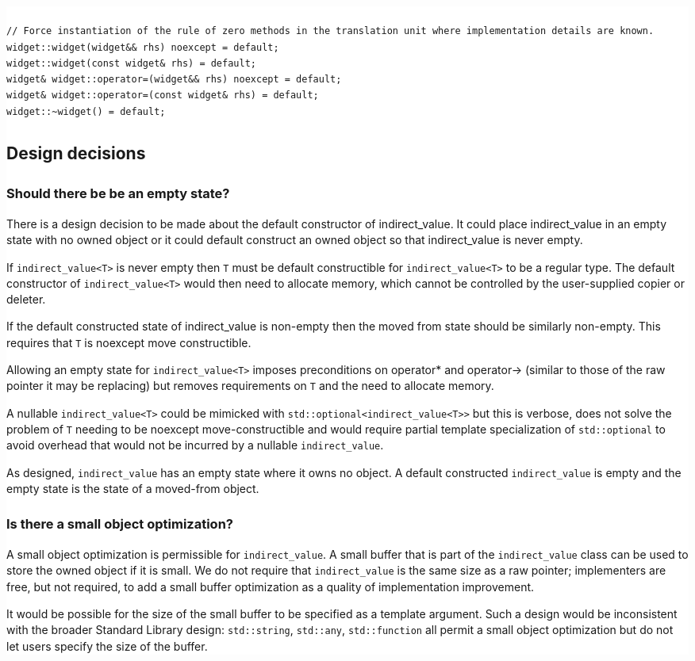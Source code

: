 ```

// Force instantiation of the rule of zero methods in the translation unit where implementation details are known.
widget::widget(widget&& rhs) noexcept = default;
widget::widget(const widget& rhs) = default;
widget& widget::operator=(widget&& rhs) noexcept = default;
widget& widget::operator=(const widget& rhs) = default;
widget::~widget() = default;
```

## Design decisions

### Should there be be an empty state?

There is a design decision to be made about the default constructor
of indirect_value. It could place indirect_value in an empty state
with no owned object or it could default construct an owned object
so that indirect_value is never empty.

If `indirect_value<T>` is never empty then `T` must be default
constructible for `indirect_value<T>` to be a regular type.
The default constructor of `indirect_value<T>` would then need to allocate
memory, which cannot be controlled by the user-supplied copier or deleter.

If the default constructed state of indirect_value is non-empty then the moved from
state should be similarly non-empty. This requires that `T` is noexcept move constructible.

Allowing an empty state for `indirect_value<T>` imposes preconditions on operator* and operator->
(similar to those of the raw pointer it may be replacing) but removes requirements on `T` and the need
to allocate memory. 

A nullable `indirect_value<T>` could be mimicked with `std::optional<indirect_value<T>>` but this is verbose,
does not solve the problem of `T` needing to be noexcept move-constructible and would require
partial template specialization of `std::optional` to avoid overhead that would not be incurred by a 
nullable `indirect_value`.

As designed, `indirect_value` has an empty state where it owns no object. 
A default constructed `indirect_value` is empty and the empty state is the state of a moved-from object.


### Is there a small object optimization?

A small object optimization is permissible for `indirect_value`. 
A small buffer that is part of the `indirect_value` class can be used to store the owned object
if it is small. We do not require that `indirect_value` is the same size as a raw pointer; 
implementers are free, but not required, to add a small buffer optimization as a quality of 
implementation improvement.

It would be possible for the size of the small buffer to be specified as a template argument.
Such a design would be inconsistent with the broader Standard Library design:
 `std::string`, `std::any`, `std::function` all permit a small object optimization but do not 
 let users specify the size of the buffer.
